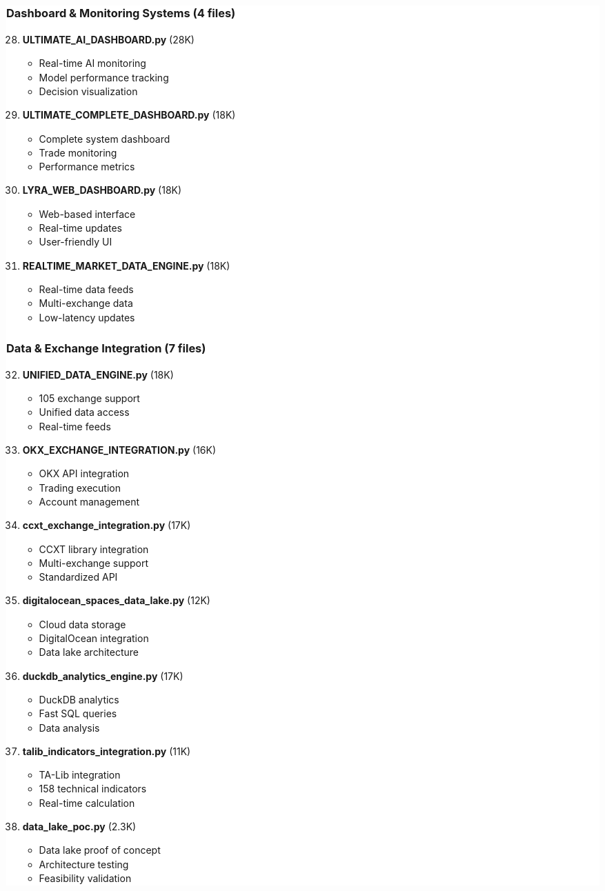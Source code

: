 ### Dashboard & Monitoring Systems (4 files)
28. **ULTIMATE_AI_DASHBOARD.py** (28K)
    - Real-time AI monitoring
    - Model performance tracking
    - Decision visualization

29. **ULTIMATE_COMPLETE_DASHBOARD.py** (18K)
    - Complete system dashboard
    - Trade monitoring
    - Performance metrics

30. **LYRA_WEB_DASHBOARD.py** (18K)
    - Web-based interface
    - Real-time updates
    - User-friendly UI

31. **REALTIME_MARKET_DATA_ENGINE.py** (18K)
    - Real-time data feeds
    - Multi-exchange data
    - Low-latency updates

### Data & Exchange Integration (7 files)
32. **UNIFIED_DATA_ENGINE.py** (18K)
    - 105 exchange support
    - Unified data access
    - Real-time feeds

33. **OKX_EXCHANGE_INTEGRATION.py** (16K)
    - OKX API integration
    - Trading execution
    - Account management

34. **ccxt_exchange_integration.py** (17K)
    - CCXT library integration
    - Multi-exchange support
    - Standardized API

35. **digitalocean_spaces_data_lake.py** (12K)
    - Cloud data storage
    - DigitalOcean integration
    - Data lake architecture

36. **duckdb_analytics_engine.py** (17K)
    - DuckDB analytics
    - Fast SQL queries
    - Data analysis

37. **talib_indicators_integration.py** (11K)
    - TA-Lib integration
    - 158 technical indicators
    - Real-time calculation

38. **data_lake_poc.py** (2.3K)
    - Data lake proof of concept
    - Architecture testing
    - Feasibility validation
